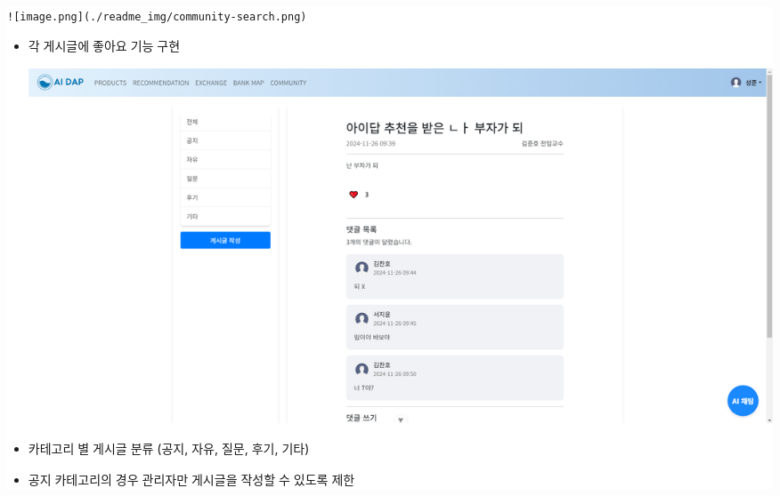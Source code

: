     ![image.png](./readme_img/community-search.png)
    

- 각 게시글에 좋아요 기능 구현
    
    ![image.png](./readme_img/community-like.png)
    

- 카테고리 별 게시글 분류 (공지, 자유, 질문, 후기, 기타)

- 공지 카테고리의 경우 관리자만 게시글을 작성할 수 있도록 제한
